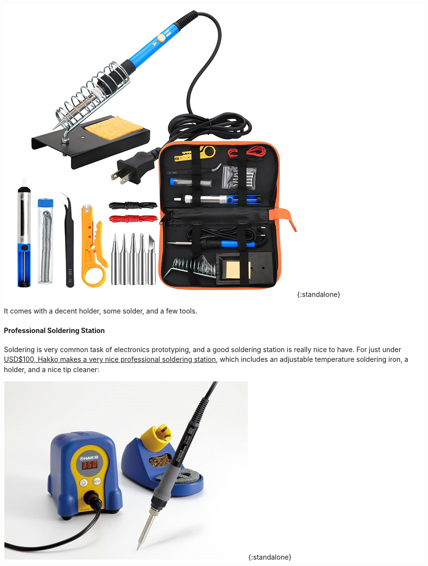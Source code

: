 ![Photo of a soldering iron kit showing the soldering iron in a stand and several included iron tips and tools: desoldering pump, solder, tweezers, and wire strippers.](Abnes_Soldering_Iron.jpg){:standalone}

It comes with a decent holder, some solder, and a few tools.

#### Professional Soldering Station

Soldering is very common task of electronics prototyping, and a good soldering station is really nice to have. For just under [USD$100, Hakko makes a very nice professional soldering station](http://amzn.to/2jFSQ3V), which includes an adjustable temperature soldering iron, a holder, and a nice tip cleaner:

![Photo of a Hakko Soldering Station with a blue and yellow base with temp display and adjustment buttons as well as a holder with brass mesh tip cleaner.](Hakko_Soldering_Station.jpg){:standalone}

